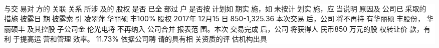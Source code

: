 与交
易对
方的
关联
关系
所涉
及的
股权
是否
已全
部过
户
是否按
计划如
期实
施，如
未按计
划实
施，应
当说明
原因及
公司已
采取的
措施
披露日
期
披露索
引
凌翠萍
华丽硕
丰100%
股权
2017年
12月15
日
850-1,325.36
本次交易
后，公司
将不再持
有华丽硕
丰股份，
华丽硕丰
及其控股
子公司金
伦光电将
不再纳入
公司合并
报表范
围。本次
交易完成
后，公司
将获得人
民币850
万元的股
权转让价
款，有利
于提高运
营和管理
效率。
11.73%
依据公司聘
请的具有相
关资质的评
估机构出具